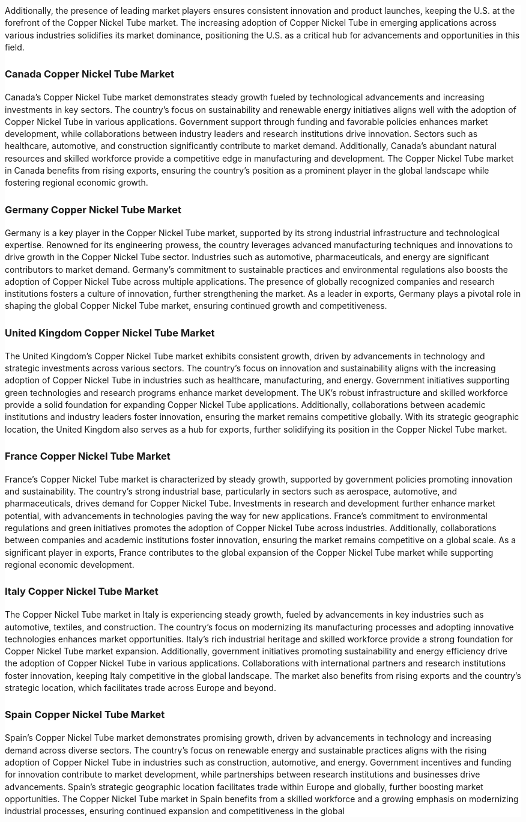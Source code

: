 Additionally, the presence of leading market players ensures consistent innovation and product launches, keeping the U.S. at the forefront of the Copper Nickel Tube market. The increasing adoption of Copper Nickel Tube in emerging applications across various industries solidifies its market dominance, positioning the U.S. as a critical hub for advancements and opportunities in this field.</p><h3>Canada Copper Nickel Tube Market</h3><p>Canada&rsquo;s Copper Nickel Tube market demonstrates steady growth fueled by technological advancements and increasing investments in key sectors. The country&rsquo;s focus on sustainability and renewable energy initiatives aligns well with the adoption of Copper Nickel Tube in various applications. Government support through funding and favorable policies enhances market development, while collaborations between industry leaders and research institutions drive innovation. Sectors such as healthcare, automotive, and construction significantly contribute to market demand. Additionally, Canada&rsquo;s abundant natural resources and skilled workforce provide a competitive edge in manufacturing and development. The Copper Nickel Tube market in Canada benefits from rising exports, ensuring the country&rsquo;s position as a prominent player in the global landscape while fostering regional economic growth.</p><h3>Germany Copper Nickel Tube Market</h3><p>Germany is a key player in the Copper Nickel Tube market, supported by its strong industrial infrastructure and technological expertise. Renowned for its engineering prowess, the country leverages advanced manufacturing techniques and innovations to drive growth in the Copper Nickel Tube sector. Industries such as automotive, pharmaceuticals, and energy are significant contributors to market demand. Germany&rsquo;s commitment to sustainable practices and environmental regulations also boosts the adoption of Copper Nickel Tube across multiple applications. The presence of globally recognized companies and research institutions fosters a culture of innovation, further strengthening the market. As a leader in exports, Germany plays a pivotal role in shaping the global Copper Nickel Tube market, ensuring continued growth and competitiveness.</p><h3>United Kingdom Copper Nickel Tube Market</h3><p>The United Kingdom&rsquo;s Copper Nickel Tube market exhibits consistent growth, driven by advancements in technology and strategic investments across various sectors. The country&rsquo;s focus on innovation and sustainability aligns with the increasing adoption of Copper Nickel Tube in industries such as healthcare, manufacturing, and energy. Government initiatives supporting green technologies and research programs enhance market development. The UK&rsquo;s robust infrastructure and skilled workforce provide a solid foundation for expanding Copper Nickel Tube applications. Additionally, collaborations between academic institutions and industry leaders foster innovation, ensuring the market remains competitive globally. With its strategic geographic location, the United Kingdom also serves as a hub for exports, further solidifying its position in the Copper Nickel Tube market.</p><h3>France Copper Nickel Tube Market</h3><p>France&rsquo;s Copper Nickel Tube market is characterized by steady growth, supported by government policies promoting innovation and sustainability. The country&rsquo;s strong industrial base, particularly in sectors such as aerospace, automotive, and pharmaceuticals, drives demand for Copper Nickel Tube. Investments in research and development further enhance market potential, with advancements in technologies paving the way for new applications. France&rsquo;s commitment to environmental regulations and green initiatives promotes the adoption of Copper Nickel Tube across industries. Additionally, collaborations between companies and academic institutions foster innovation, ensuring the market remains competitive on a global scale. As a significant player in exports, France contributes to the global expansion of the Copper Nickel Tube market while supporting regional economic development.</p><h3>Italy Copper Nickel Tube Market</h3><p>The Copper Nickel Tube market in Italy is experiencing steady growth, fueled by advancements in key industries such as automotive, textiles, and construction. The country&rsquo;s focus on modernizing its manufacturing processes and adopting innovative technologies enhances market opportunities. Italy&rsquo;s rich industrial heritage and skilled workforce provide a strong foundation for Copper Nickel Tube market expansion. Additionally, government initiatives promoting sustainability and energy efficiency drive the adoption of Copper Nickel Tube in various applications. Collaborations with international partners and research institutions foster innovation, keeping Italy competitive in the global landscape. The market also benefits from rising exports and the country&rsquo;s strategic location, which facilitates trade across Europe and beyond.</p><h3>Spain Copper Nickel Tube Market</h3><p>Spain&rsquo;s Copper Nickel Tube market demonstrates promising growth, driven by advancements in technology and increasing demand across diverse sectors. The country&rsquo;s focus on renewable energy and sustainable practices aligns with the rising adoption of Copper Nickel Tube in industries such as construction, automotive, and energy. Government incentives and funding for innovation contribute to market development, while partnerships between research institutions and businesses drive advancements. Spain&rsquo;s strategic geographic location facilitates trade within Europe and globally, further boosting market opportunities. The Copper Nickel Tube market in Spain benefits from a skilled workforce and a growing emphasis on modernizing industrial processes, ensuring continued expansion and competitiveness in the global